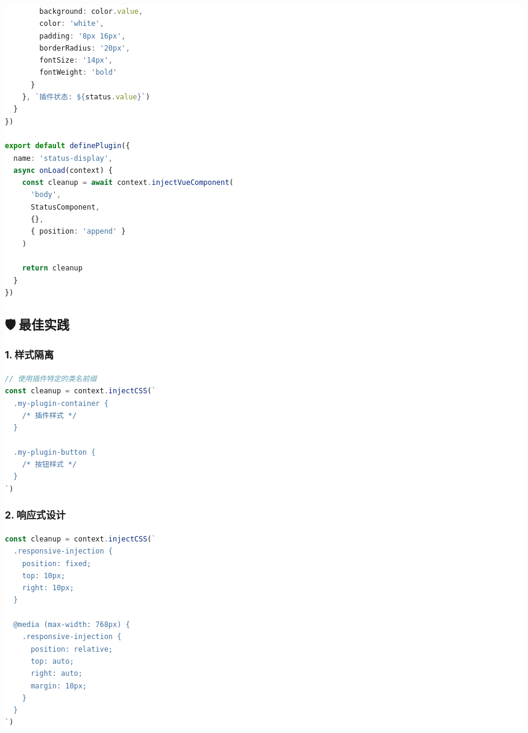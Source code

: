```typescript
        background: color.value,
        color: 'white',
        padding: '8px 16px',
        borderRadius: '20px',
        fontSize: '14px',
        fontWeight: 'bold'
      }
    }, `插件状态: ${status.value}`)
  }
})

export default definePlugin({
  name: 'status-display',
  async onLoad(context) {
    const cleanup = await context.injectVueComponent(
      'body',
      StatusComponent,
      {},
      { position: 'append' }
    )
    
    return cleanup
  }
})
```

## 🛡️ 最佳实践

### 1. 样式隔离

```typescript
// 使用插件特定的类名前缀
const cleanup = context.injectCSS(`
  .my-plugin-container {
    /* 插件样式 */
  }
  
  .my-plugin-button {
    /* 按钮样式 */
  }
`)
```

### 2. 响应式设计

```typescript
const cleanup = context.injectCSS(`
  .responsive-injection {
    position: fixed;
    top: 10px;
    right: 10px;
  }
  
  @media (max-width: 768px) {
    .responsive-injection {
      position: relative;
      top: auto;
      right: auto;
      margin: 10px;
    }
  }
`)
```

